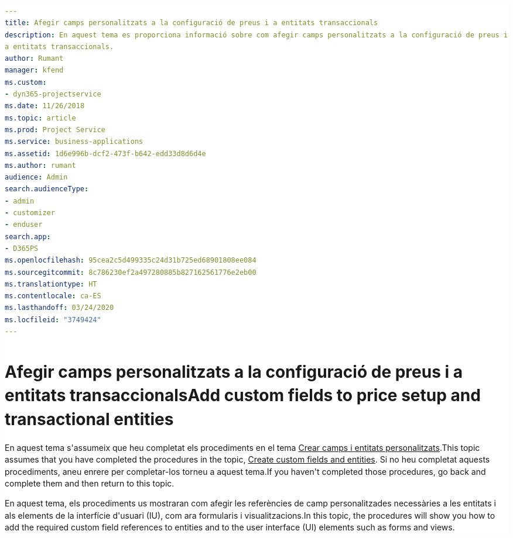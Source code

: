```yaml
---
title: Afegir camps personalitzats a la configuració de preus i a entitats transaccionals
description: En aquest tema es proporciona informació sobre com afegir camps personalitzats a la configuració de preus i a entitats transaccionals.
author: Rumant
manager: kfend
ms.custom:
- dyn365-projectservice
ms.date: 11/26/2018
ms.topic: article
ms.prod: Project Service
ms.service: business-applications
ms.assetid: 1d6e996b-dcf2-473f-b642-edd33d8d6d4e
ms.author: rumant
audience: Admin
search.audienceType:
- admin
- customizer
- enduser
search.app:
- D365PS
ms.openlocfilehash: 95cea2c5d499335c24d31b725ed68901808ee084
ms.sourcegitcommit: 8c786230ef2a497280885b827162561776e2eb00
ms.translationtype: HT
ms.contentlocale: ca-ES
ms.lasthandoff: 03/24/2020
ms.locfileid: "3749424"
---
```

# <a name="add-custom-fields-to-price-setup-and-transactional-entities"></a><span data-ttu-id="9a4fe-103">Afegir camps personalitzats a la configuració de preus i a entitats transaccionals</span><span class="sxs-lookup"><span data-stu-id="9a4fe-103">Add custom fields to price setup and transactional entities</span></span> 
<span data-ttu-id="9a4fe-104">En aquest tema s'assumeix que heu completat els procediments en el tema [Crear camps i entitats personalitzats](create-custom-fields-entities.md).</span><span class="sxs-lookup"><span data-stu-id="9a4fe-104">This topic assumes that you have completed the procedures in the topic, [Create custom fields and entities](create-custom-fields-entities.md).</span></span> <span data-ttu-id="9a4fe-105">Si no heu completat aquests procediments, aneu enrere per completar-los torneu a aquest tema.</span><span class="sxs-lookup"><span data-stu-id="9a4fe-105">If you haven't completed those procedures, go back and complete them and then return to this topic.</span></span> 

<span data-ttu-id="9a4fe-106">En aquest tema, els procediments us mostraran com afegir les referències de camp personalitzades necessàries a les entitats i als elements de la interfície d'usuari (IU), com ara formularis i visualitzacions.</span><span class="sxs-lookup"><span data-stu-id="9a4fe-106">In this topic, the procedures will show you how to add the required custom field references to entities and to the user interface (UI) elements such as forms and views.</span></span>
